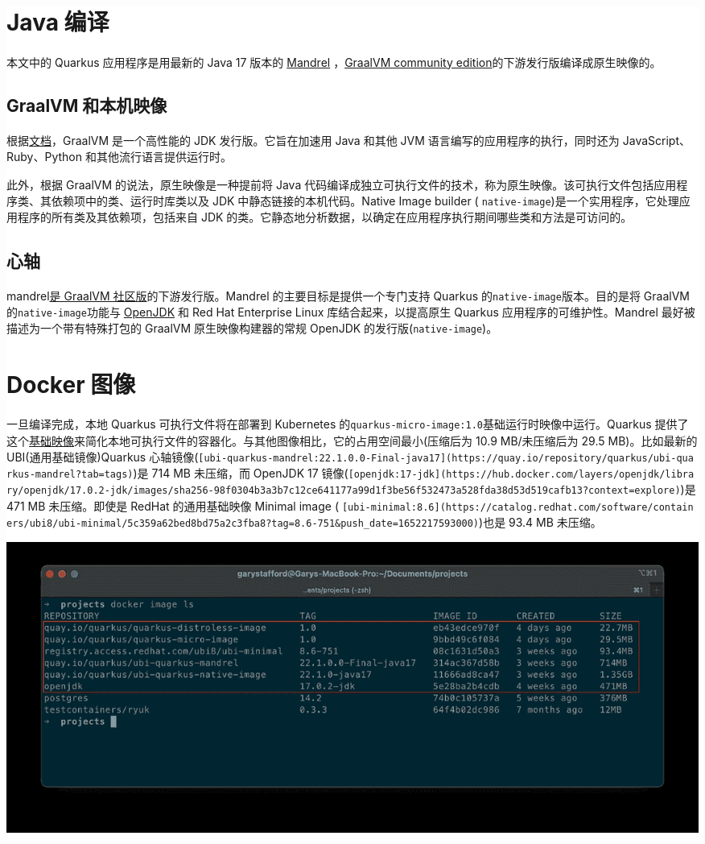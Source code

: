 # Java 编译

本文中的 Quarkus 应用程序是用最新的 Java 17 版本的 [Mandrel](https://github.com/graalvm/mandrel) ，[GraalVM community edition](https://developers.redhat.com/blog/2020/06/05/mandrel-a-community-distribution-of-graalvm-for-the-red-hat-build-of-quarkus/)的下游发行版编译成原生映像的。

## GraalVM 和本机映像

根据[文档](https://www.graalvm.org/22.1/docs/getting-started/)，GraalVM 是一个高性能的 JDK 发行版。它旨在加速用 Java 和其他 JVM 语言编写的应用程序的执行，同时还为 JavaScript、Ruby、Python 和其他流行语言提供运行时。

此外，根据 GraalVM 的说法，原生映像是一种提前将 Java 代码编译成独立可执行文件的技术，称为原生映像。该可执行文件包括应用程序类、其依赖项中的类、运行时库类以及 JDK 中静态链接的本机代码。Native Image builder ( `native-image`)是一个实用程序，它处理应用程序的所有类及其依赖项，包括来自 JDK 的类。它静态地分析数据，以确定在应用程序执行期间哪些类和方法是可访问的。

## 心轴

mandrel[是 GraalVM 社区版](https://developers.redhat.com/blog/2020/06/05/mandrel-a-community-distribution-of-graalvm-for-the-red-hat-build-of-quarkus/)的下游发行版。Mandrel 的主要目标是提供一个专门支持 Quarkus 的`native-image`版本。目的是将 GraalVM 的`native-image`功能与 [OpenJDK](https://openjdk.java.net/) 和 Red Hat Enterprise Linux 库结合起来，以提高原生 Quarkus 应用程序的可维护性。Mandrel 最好被描述为一个带有特殊打包的 GraalVM 原生映像构建器的常规 OpenJDK 的发行版(`native-image`)。

# Docker 图像

一旦编译完成，本地 Quarkus 可执行文件将在部署到 Kubernetes 的`quarkus-micro-image:1.0`基础运行时映像中运行。Quarkus 提供了这个[基础映像](https://quarkus.io/guides/quarkus-runtime-base-image)来简化本地可执行文件的容器化。与其他图像相比，它的占用空间最小(压缩后为 10.9 MB/未压缩后为 29.5 MB)。比如最新的 UBI(通用基础镜像)Quarkus 心轴镜像(`[ubi-quarkus-mandrel:22.1.0.0-Final-java17](https://quay.io/repository/quarkus/ubi-quarkus-mandrel?tab=tags)`)是 714 MB 未压缩，而 OpenJDK 17 镜像(`[openjdk:17-jdk](https://hub.docker.com/layers/openjdk/library/openjdk/17.0.2-jdk/images/sha256-98f0304b3a3b7c12ce641177a99d1f3be56f532473a528fda38d53d519cafb13?context=explore)`)是 471 MB 未压缩。即使是 RedHat 的通用基础映像 Minimal image ( `[ubi-minimal:8.6](https://catalog.redhat.com/software/containers/ubi8/ubi-minimal/5c359a62bed8bd75a2c3fba8?tag=8.6-751&push_date=1652217593000)`)也是 93.4 MB 未压缩。

![](img/54b564d3b625e0c75da7c98829e0a2bc.png)
